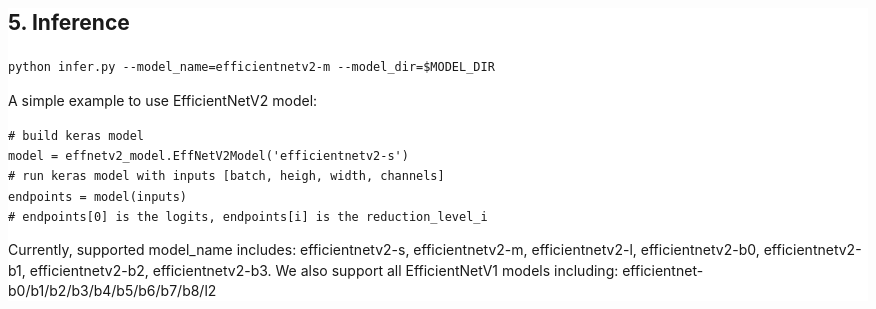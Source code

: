 ## 5. Inference

    python infer.py --model_name=efficientnetv2-m --model_dir=$MODEL_DIR

A simple example to use EfficientNetV2 model:

    # build keras model
    model = effnetv2_model.EffNetV2Model('efficientnetv2-s')
    # run keras model with inputs [batch, heigh, width, channels]
    endpoints = model(inputs)
    # endpoints[0] is the logits, endpoints[i] is the reduction_level_i

Currently, supported model_name includes: efficientnetv2-s, efficientnetv2-m, efficientnetv2-l, efficientnetv2-b0, efficientnetv2-b1, efficientnetv2-b2, efficientnetv2-b3.  We also support all EfficientNetV1 models including: efficientnet-b0/b1/b2/b3/b4/b5/b6/b7/b8/l2
